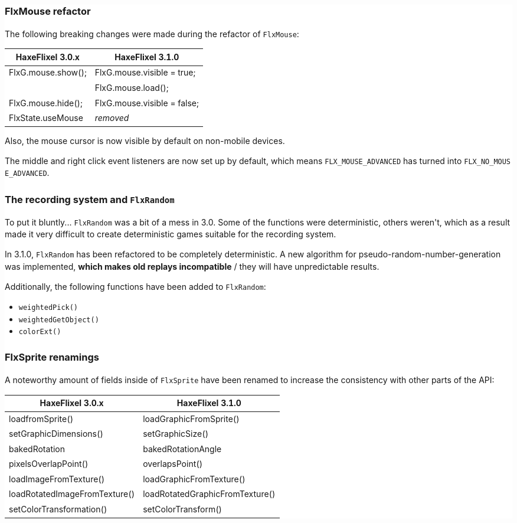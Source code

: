 ### FlxMouse refactor

The following breaking changes were made during the refactor of `FlxMouse`:


| HaxeFlixel 3.0.x                        | HaxeFlixel 3.1.0                         |
| --------------------------------------- | ---------------------------------------|
| FlxG.mouse.show();                 	  | FlxG.mouse.visible = true;             |
|                   	                  |	FlxG.mouse.load();             |
| FlxG.mouse.hide();                      | FlxG.mouse.visible = false;            |                        
| FlxState.useMouse                		  | *removed*              				   |

Also, the mouse cursor is now visible by default on non-mobile devices.

The middle and right click event listeners are now set up by default, which means `FLX_MOUSE_ADVANCED` has turned into `FLX_NO_MOUSE_ADVANCED`.

### The recording system and `FlxRandom`

To put it bluntly... `FlxRandom` was a bit of a mess in 3.0. Some of the functions were deterministic, others weren't, which as a result made it very difficult to create deterministic games suitable for the recording system.

In 3.1.0, `FlxRandom` has been refactored to be completely deterministic. A new algorithm for pseudo-random-number-generation was implemented, **which makes old replays incompatible** / they will have unpredictable results.

Additionally, the following functions have been added to `FlxRandom`:

- `weightedPick()`
- `weightedGetObject()`
- `colorExt()`

### FlxSprite renamings

A noteworthy amount of fields inside of `FlxSprite` have been renamed to increase the consistency with other parts of the API:

| HaxeFlixel 3.0.x                          | HaxeFlixel 3.1.0                         |
| --------------------------------------- | ---------------------------------------|
| loadfromSprite()                 	  | loadGraphicFromSprite()                |
| setGraphicDimensions()                  | setGraphicSize()            	   |
| bakedRotation				  | bakedRotationAngle                     |
| pixelsOverlapPoint()                    | overlapsPoint()                        |                        
| loadImageFromTexture()                  | loadGraphicFromTexture()               |
| loadRotatedImageFromTexture()           | loadRotatedGraphicFromTexture()        |
| setColorTransformation()                | setColorTransform()                    |
